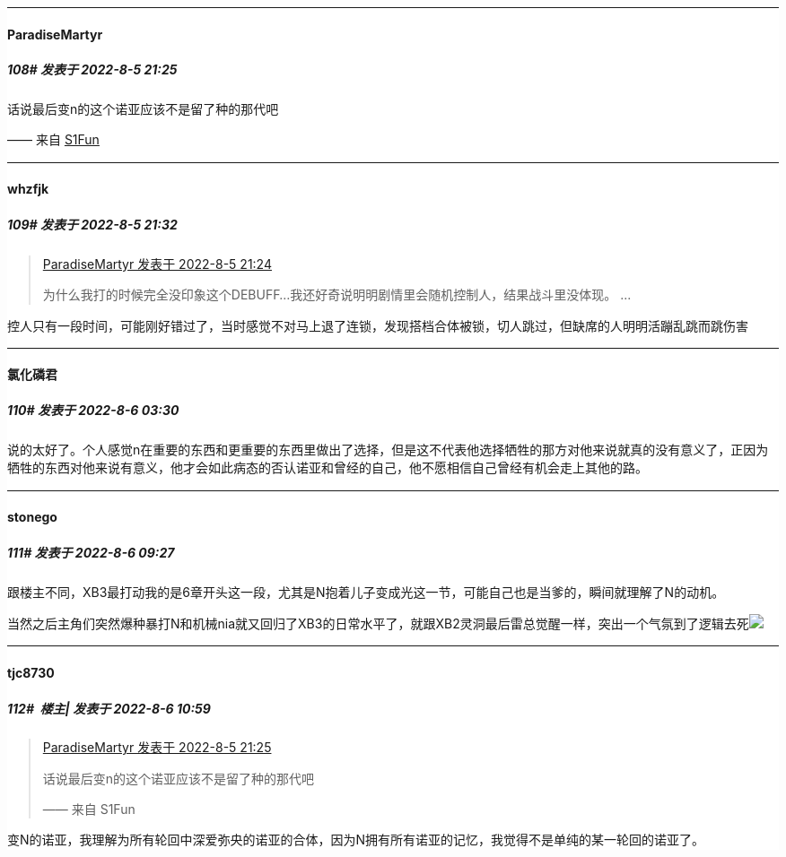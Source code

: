 *****

####  ParadiseMartyr  
##### 108#       发表于 2022-8-5 21:25

话说最后变n的这个诺亚应该不是留了种的那代吧

—— 来自 [S1Fun](https://s1fun.koalcat.com)



*****

####  whzfjk  
##### 109#       发表于 2022-8-5 21:32

<blockquote><a href="httphttps://bbs.saraba1st.com/2b/forum.php?mod=redirect&amp;goto=findpost&amp;pid=56944760&amp;ptid=2085166" target="_blank">ParadiseMartyr 发表于 2022-8-5 21:24</a>

为什么我打的时候完全没印象这个DEBUFF…我还好奇说明明剧情里会随机控制人，结果战斗里没体现。 ...</blockquote>
控人只有一段时间，可能刚好错过了，当时感觉不对马上退了连锁，发现搭档合体被锁，切人跳过，但缺席的人明明活蹦乱跳而跳伤害



*****

####  氯化磷君  
##### 110#       发表于 2022-8-6 03:30

说的太好了。个人感觉n在重要的东西和更重要的东西里做出了选择，但是这不代表他选择牺牲的那方对他来说就真的没有意义了，正因为牺牲的东西对他来说有意义，他才会如此病态的否认诺亚和曾经的自己，他不愿相信自己曾经有机会走上其他的路。



*****

####  stonego  
##### 111#       发表于 2022-8-6 09:27

跟楼主不同，XB3最打动我的是6章开头这一段，尤其是N抱着儿子变成光这一节，可能自己也是当爹的，瞬间就理解了N的动机。

当然之后主角们突然爆种暴打N和机械nia就又回归了XB3的日常水平了，就跟XB2灵洞最后雷总觉醒一样，突出一个气氛到了逻辑去死<img src="https://static.saraba1st.com/image/smiley/face2017/067.png" referrerpolicy="no-referrer">



*****

####  tjc8730  
##### 112#         楼主| 发表于 2022-8-6 10:59

<blockquote><a href="httphttps://bbs.saraba1st.com/2b/forum.php?mod=redirect&amp;goto=findpost&amp;pid=56944778&amp;ptid=2085166" target="_blank">ParadiseMartyr 发表于 2022-8-5 21:25</a>

话说最后变n的这个诺亚应该不是留了种的那代吧

—— 来自 S1Fun</blockquote>
变N的诺亚，我理解为所有轮回中深爱弥央的诺亚的合体，因为N拥有所有诺亚的记忆，我觉得不是单纯的某一轮回的诺亚了。

